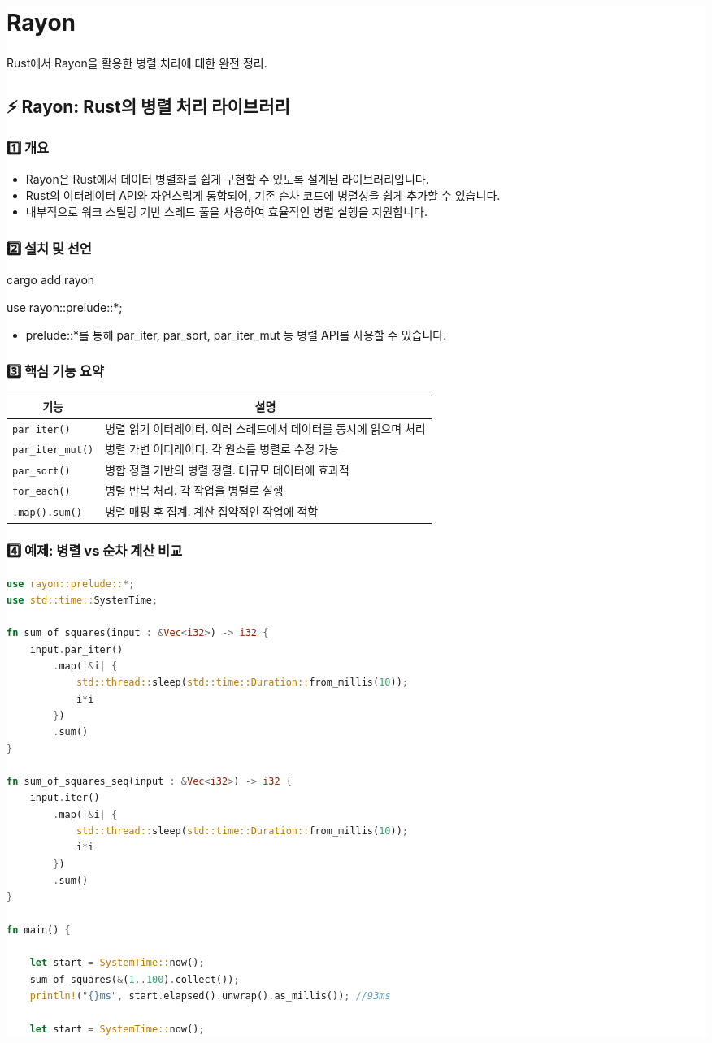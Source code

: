 # Rayon
Rust에서 Rayon을 활용한 병렬 처리에 대한 완전 정리.

## ⚡ Rayon: Rust의 병렬 처리 라이브러리
### 1️⃣ 개요
- Rayon은 Rust에서 데이터 병렬화를 쉽게 구현할 수 있도록 설계된 라이브러리입니다.
- Rust의 이터레이터 API와 자연스럽게 통합되어, 기존 순차 코드에 병렬성을 쉽게 추가할 수 있습니다.
- 내부적으로 워크 스틸링 기반 스레드 풀을 사용하여 효율적인 병렬 실행을 지원합니다.

### 2️⃣ 설치 및 선언
cargo add rayon


use rayon::prelude::*;


- prelude::*를 통해 par_iter, par_sort, par_iter_mut 등 병렬 API를 사용할 수 있습니다.

### 3️⃣ 핵심 기능 요약
| 기능              | 설명 |
|-------------------|------|
| `par_iter()`       | 병렬 읽기 이터레이터. 여러 스레드에서 데이터를 동시에 읽으며 처리 |
| `par_iter_mut()`   | 병렬 가변 이터레이터. 각 원소를 병렬로 수정 가능 |
| `par_sort()`       | 병합 정렬 기반의 병렬 정렬. 대규모 데이터에 효과적 |
| `for_each()`       | 병렬 반복 처리. 각 작업을 병렬로 실행 |
| `.map().sum()`     | 병렬 매핑 후 집계. 계산 집약적인 작업에 적합 |



### 4️⃣ 예제: 병렬 vs 순차 계산 비교
```rust
use rayon::prelude::*;
use std::time::SystemTime;

fn sum_of_squares(input : &Vec<i32>) -> i32 {
    input.par_iter()
        .map(|&i| {
            std::thread::sleep(std::time::Duration::from_millis(10));
            i*i
        })
        .sum()
}

fn sum_of_squares_seq(input : &Vec<i32>) -> i32 {
    input.iter()
        .map(|&i| {
            std::thread::sleep(std::time::Duration::from_millis(10));
            i*i
        })
        .sum()
}

fn main() {

    let start = SystemTime::now();
    sum_of_squares(&(1..100).collect());
    println!("{}ms", start.elapsed().unwrap().as_millis()); //93ms

    let start = SystemTime::now();
```